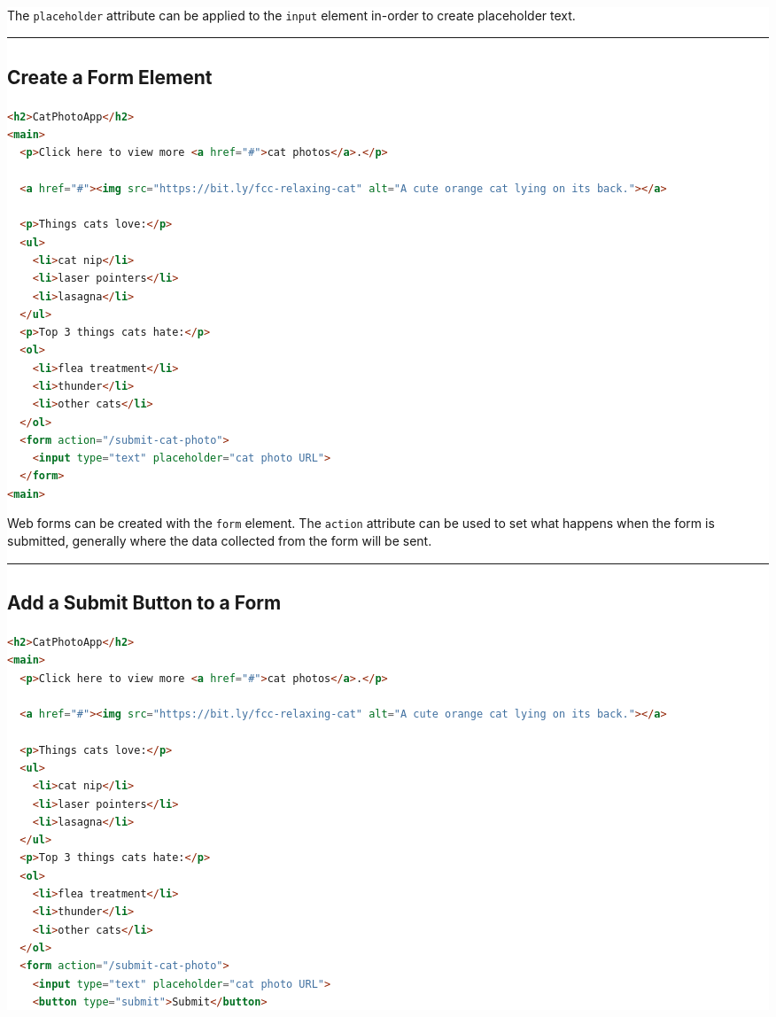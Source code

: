 ```html
```

The `placeholder` attribute can be applied to the `input` element in-order to create placeholder text.

---

## Create a Form Element

```html
<h2>CatPhotoApp</h2>
<main>
  <p>Click here to view more <a href="#">cat photos</a>.</p>
  
  <a href="#"><img src="https://bit.ly/fcc-relaxing-cat" alt="A cute orange cat lying on its back."></a>
  
  <p>Things cats love:</p>
  <ul>
    <li>cat nip</li>
    <li>laser pointers</li>
    <li>lasagna</li>
  </ul>
  <p>Top 3 things cats hate:</p>
  <ol>
    <li>flea treatment</li>
    <li>thunder</li>
    <li>other cats</li>
  </ol>
  <form action="/submit-cat-photo">
    <input type="text" placeholder="cat photo URL">
  </form>
<main>
```

Web forms can be created with the `form` element. The `action` attribute can be used to set what happens when the form is submitted, generally where the data collected from the form will be sent.

---

## Add a Submit Button to a Form

```html
<h2>CatPhotoApp</h2>
<main>
  <p>Click here to view more <a href="#">cat photos</a>.</p>
  
  <a href="#"><img src="https://bit.ly/fcc-relaxing-cat" alt="A cute orange cat lying on its back."></a>
  
  <p>Things cats love:</p>
  <ul>
    <li>cat nip</li>
    <li>laser pointers</li>
    <li>lasagna</li>
  </ul>
  <p>Top 3 things cats hate:</p>
  <ol>
    <li>flea treatment</li>
    <li>thunder</li>
    <li>other cats</li>
  </ol>
  <form action="/submit-cat-photo">
    <input type="text" placeholder="cat photo URL">
    <button type="submit">Submit</button>
```
